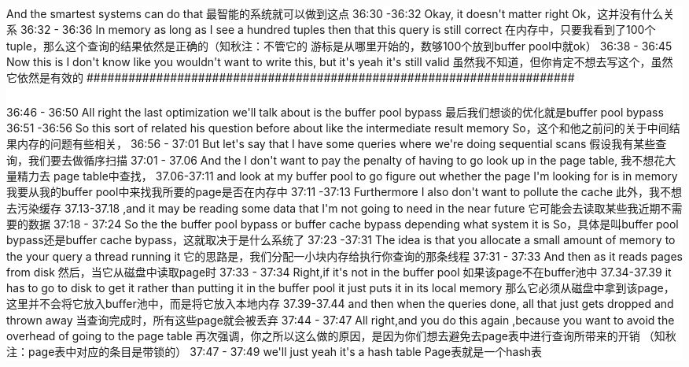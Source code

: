 And the smartest systems can do that
最智能的系统就可以做到这点
36:30 -36:32
Okay, it doesn't matter right
Ok，这并没有什么关系
36:32 - 36:36
In memory as long as I see a hundred tuples then that this query is still correct
在内存中，只要我看到了100个tuple，那么这个查询的结果依然是正确的（知秋注：不管它的
游标是从哪⾥开始的，数够100个放到buffer pool中就ok）
36:38 - 36:45
Now this is I don't know like you wouldn't want to write this, but it's yeah it's still valid
虽然我不知道，但你肯定不想去写这个，虽然它依然是有效的
######################################################################
#####
36:46 - 36:50
All right the last optimization we'll talk about is the buffer pool bypass
最后我们想谈的优化就是buffer pool bypass
36:51 -36:56
So this sort of related his question before about like the intermediate result memory
So，这个和他之前问的关于中间结果内存的问题有些相关，
36:56 - 37:01
But let's say that I have some queries where we're doing sequential scans
假设我有某些查询，我们要去做循序扫描
37:01 - 37.06
And the I don't want to pay the penalty of having to go look up in the page table,
我不想花⼤量精⼒去 page table中查找，
37.06-37:11
and look at my buffer pool to go figure out whether the page I'm looking for is in
memory
我要从我的buffer pool中来找我所要的page是否在内存中
37:11 -37:13
Furthermore I also don't want to pollute the cache
此外，我不想去污染缓存
37.13-37.18
,and it may be reading some data that I'm not going to need in the near future
它可能会去读取某些我近期不需要的数据
37:18 - 37:24
So the the buffer pool bypass or buffer cache bypass depending what system it is
So，具体是叫buffer pool bypass还是buffer cache bypass，这就取决于是什么系统了
37:23 -37:31
The idea is that you allocate a small amount of memory to the your query a thread
running it
它的思路是，我们分配⼀⼩块内存给执⾏你查询的那条线程
37:31 - 37:33
And then as it reads pages from disk
然后，当它从磁盘中读取page时
37:33 - 37:34
Right,if it's not in the buffer pool
如果该page不在buffer池中
37.34-37.39
it has to go to disk to get it rather than putting it in the buffer pool it just puts it in its
local memory
那么它必须从磁盘中拿到该page，这⾥并不会将它放⼊buffer池中，⽽是将它放⼊本地内存
37.39-37.44
and then when the queries done, all that just gets dropped and thrown away
当查询完成时，所有这些page就会被丢弃
37:44 - 37:47
All right,and you do this again ,because you want to avoid the overhead of going to the
page table
再次强调，你之所以这么做的原因，是因为你们想去避免去page表中进⾏查询所带来的开销
（知秋注：page表中对应的条⽬是带锁的）
37:47 - 37:49
we'll just yeah it's a hash table
Page表就是⼀个hash表